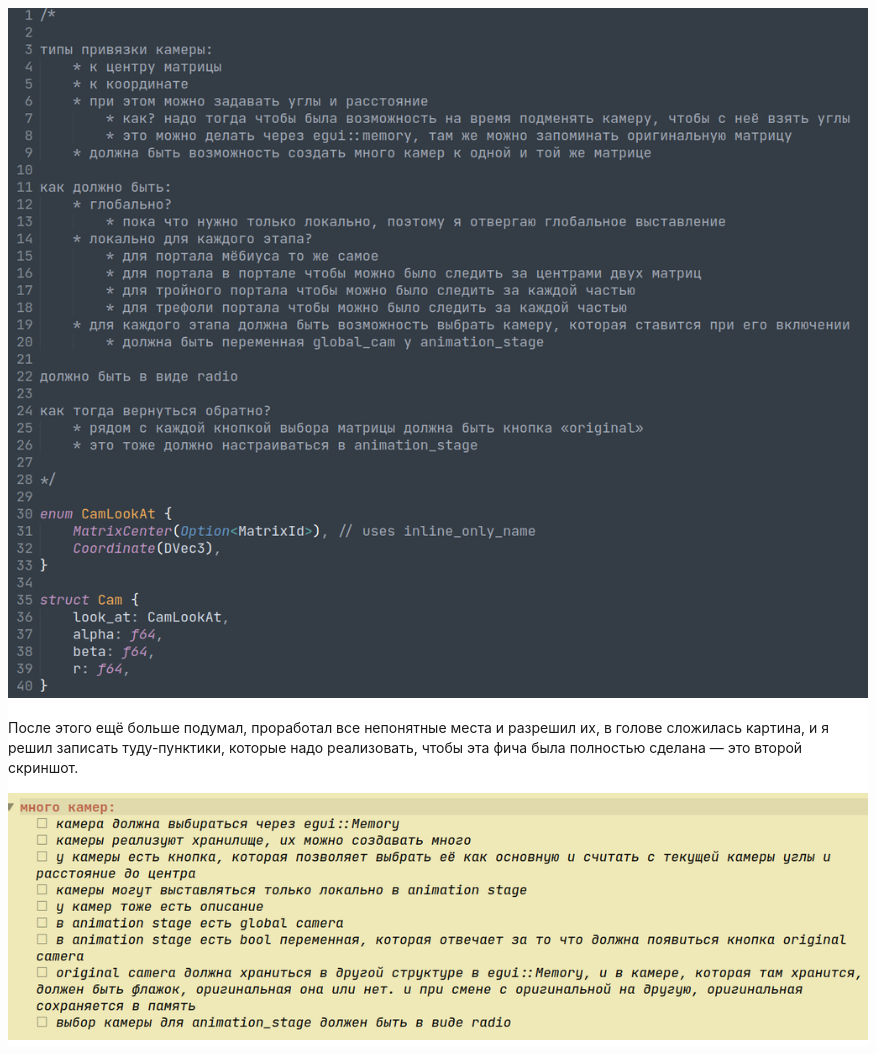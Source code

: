 ![](/assets/how-i-write-programs/plan.png)

После этого ещё больше подумал, проработал все непонятные места и разрешил их, в голове сложилась картина, и я решил записать туду-пунктики, которые надо реализовать, чтобы эта фича была полностью сделана — это второй скриншот.

![](/assets/how-i-write-programs/todo.png)
